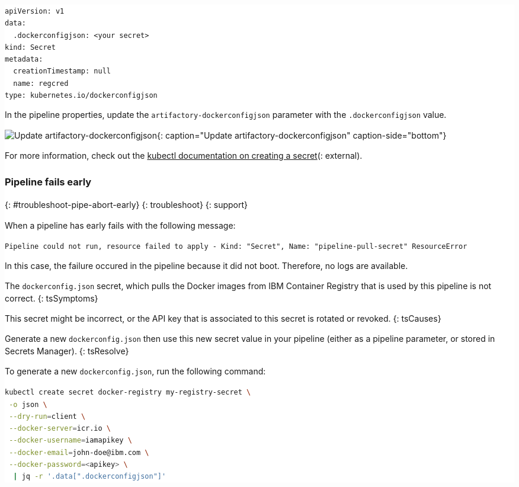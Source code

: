 ```text
apiVersion: v1
data:
  .dockerconfigjson: <your secret>
kind: Secret
metadata:
  creationTimestamp: null
  name: regcred
type: kubernetes.io/dockerconfigjson
```

In the pipeline properties, update the `artifactory-dockerconfigjson` parameter with the ``.dockerconfigjson`` value.

![Update artifactory-dockerconfigjson](images/artifactory-update-credentials.png){: caption="Update artifactory-dockerconfigjson" caption-side="bottom"}

For more information, check out the [kubectl documentation on creating a secret](https://kubernetes.io/docs/concepts/configuration/secret/)(: external).

### Pipeline fails early
{: #troubleshoot-pipe-abort-early}
{: troubleshoot}
{: support}

When a pipeline has early fails with the following message:

`Pipeline could not run, resource failed to apply - Kind: "Secret", Name: "pipeline-pull-secret" ResourceError`

In this case, the failure occured in the pipeline because it did not boot. Therefore, no logs are available.

The `dockerconfig.json` secret, which pulls the Docker images from IBM Container Registry that is used by this pipeline is not correct.
{: tsSymptoms}

This secret might be incorrect, or the API key that is associated to this secret is rotated or revoked.
{: tsCauses}

Generate a new `dockerconfig.json` then use this new secret value in your pipeline (either as a pipeline parameter, or stored in Secrets Manager).
{: tsResolve}

To generate a new `dockerconfig.json`, run the following command:

```bash
kubectl create secret docker-registry my-registry-secret \
 -o json \
 --dry-run=client \
 --docker-server=icr.io \
 --docker-username=iamapikey \
 --docker-email=john-doe@ibm.com \
 --docker-password=<apikey> \
  | jq -r '.data[".dockerconfigjson"]'
```
